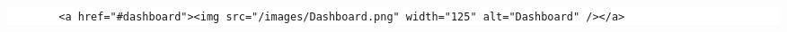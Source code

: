             <a href="#dashboard"><img src="/images/Dashboard.png" width="125" alt="Dashboard" /></a>